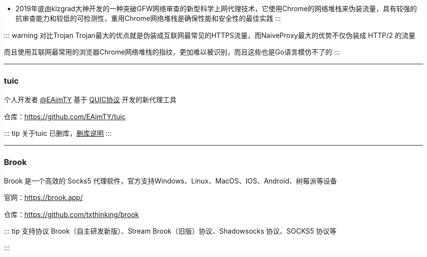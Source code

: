* 2019年底由klzgrad大神开发的一种突破GFW网络审查的新型科学上网代理技术，它使用Chrome的网络堆栈来伪装流量，具有较强的抗审查能力和较低的可检测性，重用Chrome网络堆栈是确保性能和安全性的最佳实践
:::


::: warning 对比Trojan
Trojan最大的优点就是伪装成互联网最常见的HTTPS流量，而NaiveProxy最大的优势不仅伪装成 HTTP/2 的流量

而且使用互联网最常用的浏览器Chrome网络堆栈的指纹，更加难以被识别，而且这些也是Go语言模仿不了的
:::



---



### tuic

个人开发者 [@EAimTY](https://github.com/EAimTY/) 基于 [QUIC协议](#quic) 开发的新代理工具

仓库：https://github.com/EAimTY/tuic

::: tip 关于tuic
已删库，[删库说明](https://www.eaimty.com/2023/opensource-project-based-on-hormone/)
:::





---




### Brook

Brook 是一个高效的 Socks5 代理软件，官方支持Windows、Linux、MacOS、IOS、Android、树莓派等设备

官网：https://brook.app/

仓库：https://github.com/txthinking/brook


::: tip 支持协议
Brook（自主研发新版）、Stream Brook（旧版）协议、Shadowsocks 协议、SOCKS5 协议等

:::

















